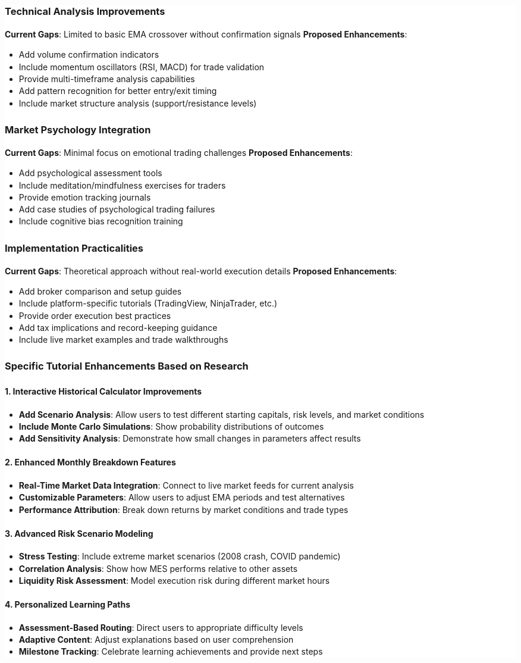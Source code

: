 ### Technical Analysis Improvements
**Current Gaps**: Limited to basic EMA crossover without confirmation signals
**Proposed Enhancements**:
- Add volume confirmation indicators
- Include momentum oscillators (RSI, MACD) for trade validation
- Provide multi-timeframe analysis capabilities
- Add pattern recognition for better entry/exit timing
- Include market structure analysis (support/resistance levels)

### Market Psychology Integration
**Current Gaps**: Minimal focus on emotional trading challenges
**Proposed Enhancements**:
- Add psychological assessment tools
- Include meditation/mindfulness exercises for traders
- Provide emotion tracking journals
- Add case studies of psychological trading failures
- Include cognitive bias recognition training

### Implementation Practicalities
**Current Gaps**: Theoretical approach without real-world execution details
**Proposed Enhancements**:
- Add broker comparison and setup guides
- Include platform-specific tutorials (TradingView, NinjaTrader, etc.)
- Provide order execution best practices
- Add tax implications and record-keeping guidance
- Include live market examples and trade walkthroughs

### Specific Tutorial Enhancements Based on Research

#### 1. Interactive Historical Calculator Improvements
- **Add Scenario Analysis**: Allow users to test different starting capitals, risk levels, and market conditions
- **Include Monte Carlo Simulations**: Show probability distributions of outcomes
- **Add Sensitivity Analysis**: Demonstrate how small changes in parameters affect results

#### 2. Enhanced Monthly Breakdown Features
- **Real-Time Market Data Integration**: Connect to live market feeds for current analysis
- **Customizable Parameters**: Allow users to adjust EMA periods and test alternatives
- **Performance Attribution**: Break down returns by market conditions and trade types

#### 3. Advanced Risk Scenario Modeling
- **Stress Testing**: Include extreme market scenarios (2008 crash, COVID pandemic)
- **Correlation Analysis**: Show how MES performs relative to other assets
- **Liquidity Risk Assessment**: Model execution risk during different market hours

#### 4. Personalized Learning Paths
- **Assessment-Based Routing**: Direct users to appropriate difficulty levels
- **Adaptive Content**: Adjust explanations based on user comprehension
- **Milestone Tracking**: Celebrate learning achievements and provide next steps
